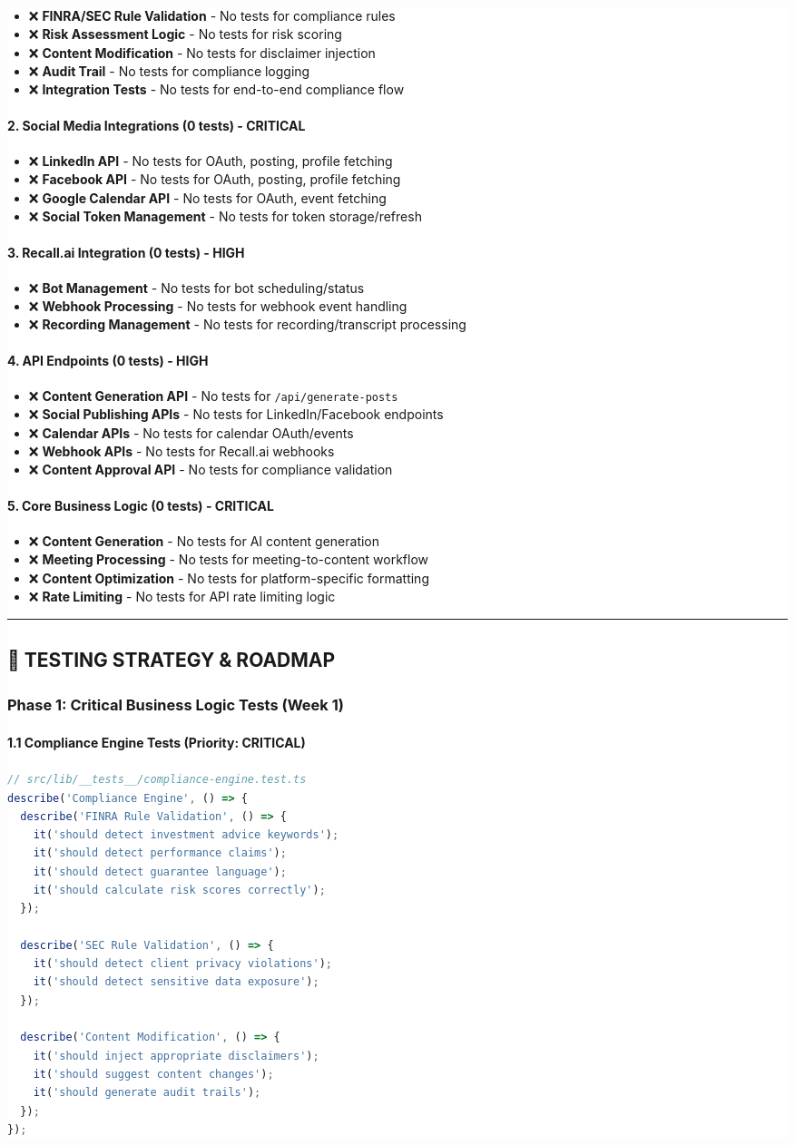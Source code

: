 - ❌ **FINRA/SEC Rule Validation** - No tests for compliance rules
- ❌ **Risk Assessment Logic** - No tests for risk scoring
- ❌ **Content Modification** - No tests for disclaimer injection
- ❌ **Audit Trail** - No tests for compliance logging
- ❌ **Integration Tests** - No tests for end-to-end compliance flow

#### **2. Social Media Integrations (0 tests) - CRITICAL**

- ❌ **LinkedIn API** - No tests for OAuth, posting, profile fetching
- ❌ **Facebook API** - No tests for OAuth, posting, profile fetching
- ❌ **Google Calendar API** - No tests for OAuth, event fetching
- ❌ **Social Token Management** - No tests for token storage/refresh

#### **3. Recall.ai Integration (0 tests) - HIGH**

- ❌ **Bot Management** - No tests for bot scheduling/status
- ❌ **Webhook Processing** - No tests for webhook event handling
- ❌ **Recording Management** - No tests for recording/transcript processing

#### **4. API Endpoints (0 tests) - HIGH**

- ❌ **Content Generation API** - No tests for `/api/generate-posts`
- ❌ **Social Publishing APIs** - No tests for LinkedIn/Facebook endpoints
- ❌ **Calendar APIs** - No tests for calendar OAuth/events
- ❌ **Webhook APIs** - No tests for Recall.ai webhooks
- ❌ **Content Approval API** - No tests for compliance validation

#### **5. Core Business Logic (0 tests) - CRITICAL**

- ❌ **Content Generation** - No tests for AI content generation
- ❌ **Meeting Processing** - No tests for meeting-to-content workflow
- ❌ **Content Optimization** - No tests for platform-specific formatting
- ❌ **Rate Limiting** - No tests for API rate limiting logic

---

## 🎯 **TESTING STRATEGY & ROADMAP**

### **Phase 1: Critical Business Logic Tests (Week 1)**

#### **1.1 Compliance Engine Tests (Priority: CRITICAL)**

```typescript
// src/lib/__tests__/compliance-engine.test.ts
describe('Compliance Engine', () => {
  describe('FINRA Rule Validation', () => {
    it('should detect investment advice keywords');
    it('should detect performance claims');
    it('should detect guarantee language');
    it('should calculate risk scores correctly');
  });

  describe('SEC Rule Validation', () => {
    it('should detect client privacy violations');
    it('should detect sensitive data exposure');
  });

  describe('Content Modification', () => {
    it('should inject appropriate disclaimers');
    it('should suggest content changes');
    it('should generate audit trails');
  });
});
```
